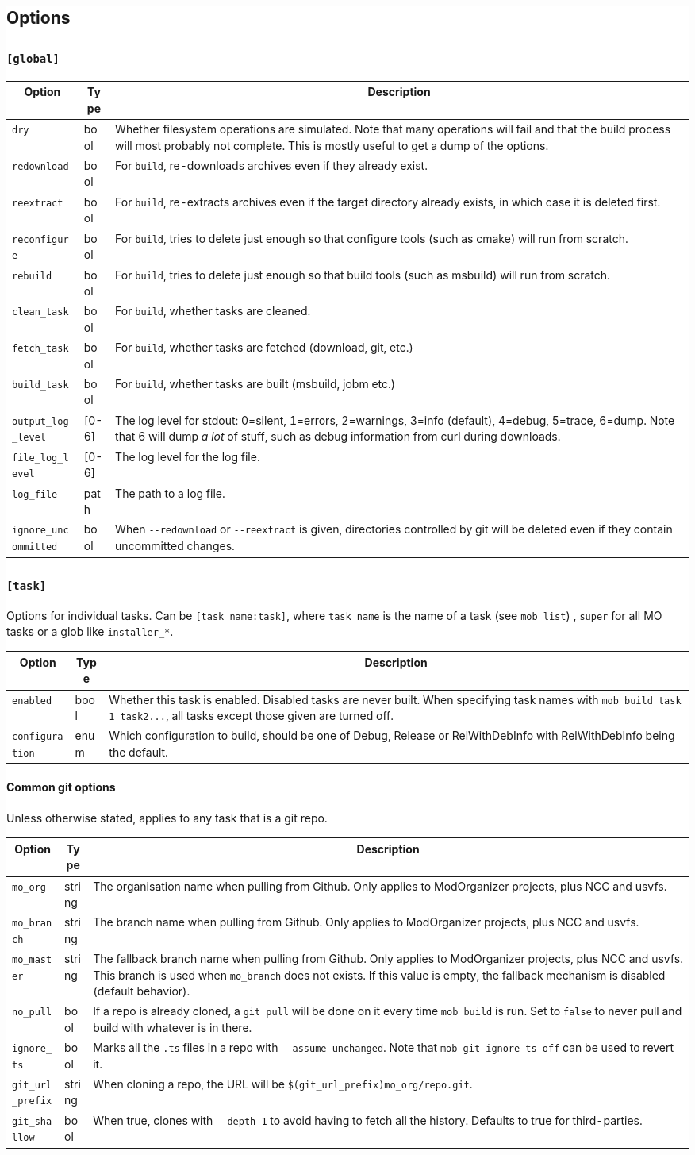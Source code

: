 ## Options

### `[global]`

| Option             | Type | Description |
| ---                | ---  | ---         |
| `dry`              | bool | Whether filesystem operations are simulated. Note that many operations will fail and that the build process will most probably not complete. This is mostly useful to get a dump of the options. |
| `redownload`       | bool | For `build`, re-downloads archives even if they already exist. |
| `reextract`        | bool | For `build`, re-extracts archives even if the target directory already exists, in which case it is deleted first. |
| `reconfigure`      | bool | For `build`, tries to delete just enough so that configure tools (such as cmake) will run from scratch. |
| `rebuild`          | bool | For `build`, tries to delete just enough so that build tools (such as msbuild) will run from scratch. |
| `clean_task`       | bool | For `build`, whether tasks are cleaned. |
| `fetch_task`       | bool | For `build`, whether tasks are fetched (download, git, etc.) |
| `build_task`       | bool | For `build`, whether tasks are built (msbuild, jobm etc.) |
| `output_log_level` | [0-6]| The log level for stdout: 0=silent, 1=errors, 2=warnings, 3=info (default), 4=debug, 5=trace, 6=dump. Note that 6 will dump _a lot_ of stuff, such as debug information from curl during downloads. |
| `file_log_level`   | [0-6]| The log level for the log file. |
| `log_file`         | path | The path to a log file. |
| `ignore_uncommitted` | bool | When `--redownload` or `--reextract` is given, directories controlled by git will be deleted even if they contain uncommitted changes.|

### `[task]`

Options for individual tasks. Can be `[task_name:task]`, where `task_name` is the name of a task (see `mob list`) , `super` for all MO tasks or a glob like `installer_*`.

| Option          | Type   | Description |
| ---             | ---    | ---         |
| `enabled`       | bool   | Whether this task is enabled. Disabled tasks are never built. When specifying task names with `mob build task1 task2...`, all tasks except those given are turned off. |
| `configuration` | enum   | Which configuration to build, should be one of Debug, Release or RelWithDebInfo with RelWithDebInfo being the default.|

#### Common git options

Unless otherwise stated, applies to any task that is a git repo.

| Option      | Type   | Description |
| ---         | ---    | ---         |
| `mo_org`    | string | The organisation name when pulling from Github. Only applies to ModOrganizer projects, plus NCC and usvfs. |
| `mo_branch` | string | The branch name when pulling from Github. Only applies to ModOrganizer projects, plus NCC and usvfs. |
| `mo_master` | string | The fallback branch name when pulling from Github. Only applies to ModOrganizer projects, plus NCC and usvfs. This branch is used when `mo_branch` does not exists. If this value is empty, the fallback mechanism is disabled (default behavior). |
| `no_pull`   | bool   | If a repo is already cloned, a `git pull` will be done on it every time `mob build` is run. Set to `false` to never pull and build with whatever is in there. |
| `ignore_ts` | bool   | Marks all the `.ts` files in a repo with `--assume-unchanged`. Note that `mob git ignore-ts off` can be used to revert it. |
| `git_url_prefix` | string | When cloning a repo, the URL will be `$(git_url_prefix)mo_org/repo.git`. |
| `git_shallow` | bool | When true, clones with `--depth 1` to avoid having to fetch all the history. Defaults to true for third-parties. |
